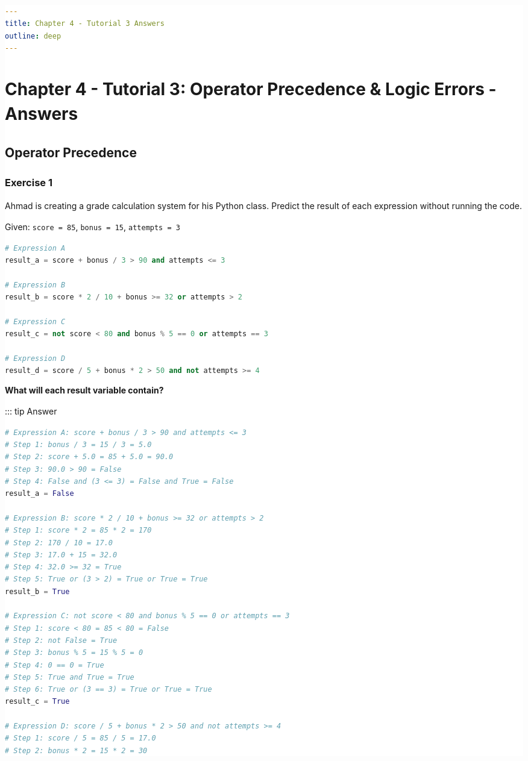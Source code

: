 ```yaml
---
title: Chapter 4 - Tutorial 3 Answers
outline: deep
---
```


# Chapter 4 - Tutorial 3: Operator Precedence & Logic Errors - Answers

## Operator Precedence

### Exercise 1 <Badge type="tip" text="Question" />

Ahmad is creating a grade calculation system for his Python class. Predict the result of each expression without running the code.

Given: `score = 85`, `bonus = 15`, `attempts = 3`

```python
# Expression A
result_a = score + bonus / 3 > 90 and attempts <= 3

# Expression B
result_b = score * 2 / 10 + bonus >= 32 or attempts > 2

# Expression C
result_c = not score < 80 and bonus % 5 == 0 or attempts == 3

# Expression D
result_d = score / 5 + bonus * 2 > 50 and not attempts >= 4
```

**What will each result variable contain?**

::: tip Answer
```python
# Expression A: score + bonus / 3 > 90 and attempts <= 3
# Step 1: bonus / 3 = 15 / 3 = 5.0
# Step 2: score + 5.0 = 85 + 5.0 = 90.0
# Step 3: 90.0 > 90 = False
# Step 4: False and (3 <= 3) = False and True = False
result_a = False

# Expression B: score * 2 / 10 + bonus >= 32 or attempts > 2
# Step 1: score * 2 = 85 * 2 = 170
# Step 2: 170 / 10 = 17.0
# Step 3: 17.0 + 15 = 32.0
# Step 4: 32.0 >= 32 = True
# Step 5: True or (3 > 2) = True or True = True
result_b = True

# Expression C: not score < 80 and bonus % 5 == 0 or attempts == 3
# Step 1: score < 80 = 85 < 80 = False
# Step 2: not False = True
# Step 3: bonus % 5 = 15 % 5 = 0
# Step 4: 0 == 0 = True
# Step 5: True and True = True
# Step 6: True or (3 == 3) = True or True = True
result_c = True

# Expression D: score / 5 + bonus * 2 > 50 and not attempts >= 4
# Step 1: score / 5 = 85 / 5 = 17.0
# Step 2: bonus * 2 = 15 * 2 = 30
```